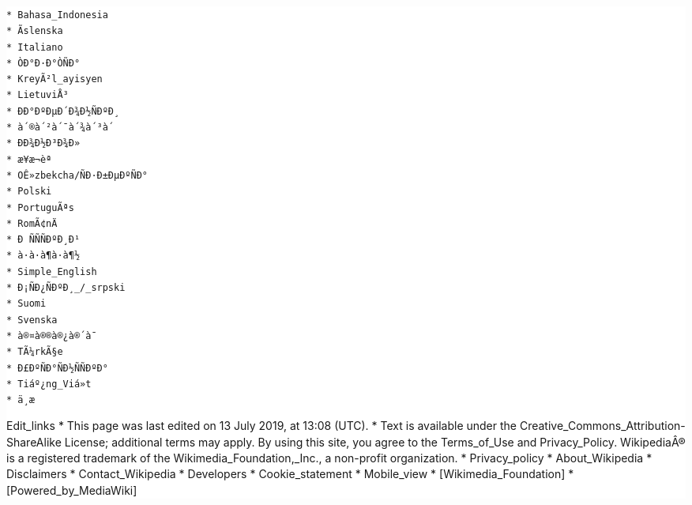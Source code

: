     * Bahasa_Indonesia
    * Ãslenska
    * Italiano
    * ÒÐ°Ð·Ð°ÒÑÐ°
    * KreyÃ²l_ayisyen
    * LietuviÅ³
    * ÐÐ°ÐºÐµÐ´Ð¾Ð½ÑÐºÐ¸
    * à´®à´²à´¯à´¾à´³à´
    * ÐÐ¾Ð½Ð³Ð¾Ð»
    * æ¥æ¬èª
    * OÊ»zbekcha/ÑÐ·Ð±ÐµÐºÑÐ°
    * Polski
    * PortuguÃªs
    * RomÃ¢nÄ
    * Ð ÑÑÑÐºÐ¸Ð¹
    * à·à·à¶à·à¶½
    * Simple_English
    * Ð¡ÑÐ¿ÑÐºÐ¸_/_srpski
    * Suomi
    * Svenska
    * à®¤à®®à®¿à®´à¯
    * TÃ¼rkÃ§e
    * Ð£ÐºÑÐ°ÑÐ½ÑÑÐºÐ°
    * Tiáº¿ng_Viá»t
    * ä¸­æ
Edit_links
    * This page was last edited on 13 July 2019, at 13:08 (UTC).
    * Text is available under the Creative_Commons_Attribution-ShareAlike
      License; additional terms may apply. By using this site, you agree to the
      Terms_of_Use and Privacy_Policy. WikipediaÂ® is a registered trademark of
      the Wikimedia_Foundation,_Inc., a non-profit organization.
    * Privacy_policy
    * About_Wikipedia
    * Disclaimers
    * Contact_Wikipedia
    * Developers
    * Cookie_statement
    * Mobile_view
    * [Wikimedia_Foundation]
    * [Powered_by_MediaWiki]
